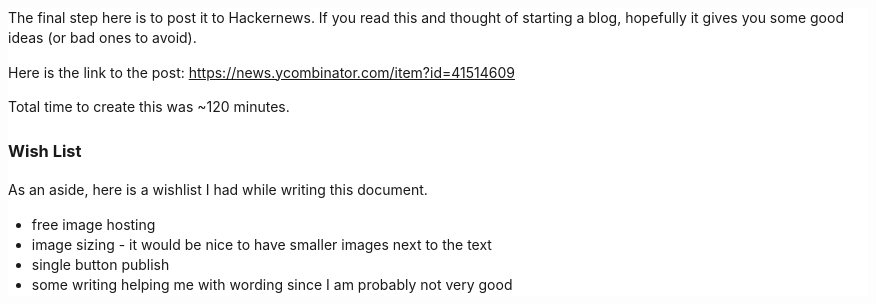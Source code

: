 The final step here is to post it to Hackernews. If you read this and thought of starting a blog, hopefully it gives you some good ideas (or bad ones to avoid).

Here is the link to the post: https://news.ycombinator.com/item?id=41514609

Total time to create this was ~120 minutes.

### Wish List
As an aside, here is a wishlist I had while writing this document.
- free image hosting
- image sizing - it would be nice to have smaller images next to the text
- single button publish
- some writing helping me with wording since I am probably not very good